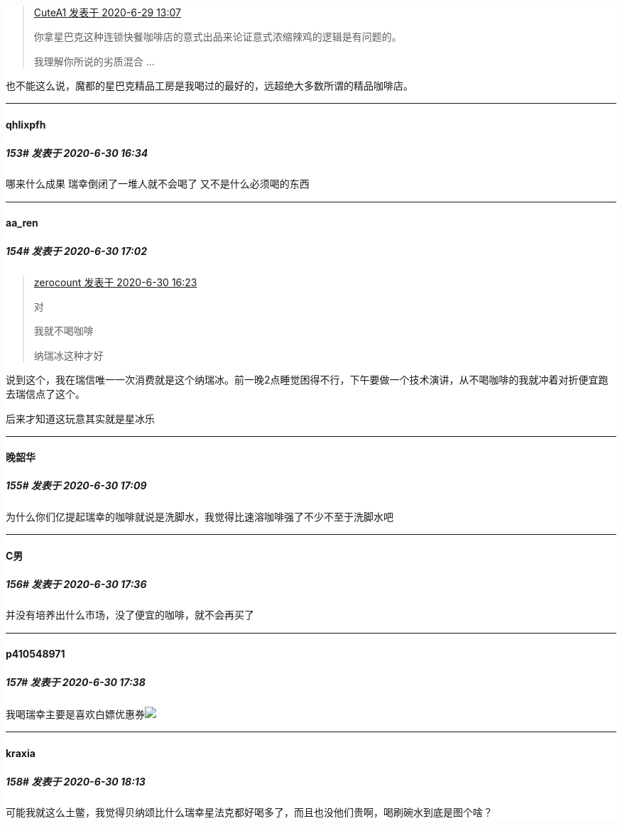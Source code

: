 
<blockquote><a href="httphttps://bbs.saraba1st.com/2b/forum.php?mod=redirect&amp;goto=findpost&amp;pid=47996401&amp;ptid=1944652" target="_blank">CuteA1 发表于 2020-6-29 13:07</a>

你拿星巴克这种连锁快餐咖啡店的意式出品来论证意式浓缩辣鸡的逻辑是有问题的。

我理解你所说的劣质混合 ...</blockquote>
也不能这么说，魔都的星巴克精品工房是我喝过的最好的，远超绝大多数所谓的精品咖啡店。


-----

####  qhlixpfh  
##### 153#       发表于 2020-6-30 16:34


哪来什么成果 瑞幸倒闭了一堆人就不会喝了 又不是什么必须喝的东西


-----

####  aa_ren  
##### 154#       发表于 2020-6-30 17:02


<blockquote><a href="httphttps://bbs.saraba1st.com/2b/forum.php?mod=redirect&amp;goto=findpost&amp;pid=48012156&amp;ptid=1944652" target="_blank">zerocount 发表于 2020-6-30 16:23</a>

对

我就不喝咖啡

纳瑞冰这种才好</blockquote>
说到这个，我在瑞信唯一一次消费就是这个纳瑞冰。前一晚2点睡觉困得不行，下午要做一个技术演讲，从不喝咖啡的我就冲着对折便宜跑去瑞信点了这个。

 后来才知道这玩意其实就是星冰乐


-----

####  晚韶华  
##### 155#       发表于 2020-6-30 17:09


为什么你们亿提起瑞幸的咖啡就说是洗脚水，我觉得比速溶咖啡强了不少不至于洗脚水吧


-----

####  C男  
##### 156#       发表于 2020-6-30 17:36


并没有培养出什么市场，没了便宜的咖啡，就不会再买了


-----

####  p410548971  
##### 157#       发表于 2020-6-30 17:38


我喝瑞幸主要是喜欢白嫖优惠券<img src="https://static.saraba1st.com/image/smiley/face2017/002.png" referrerpolicy="no-referrer">


-----

####  kraxia  
##### 158#       发表于 2020-6-30 18:13


可能我就这么土鳖，我觉得贝纳颂比什么瑞幸星法克都好喝多了，而且也没他们贵啊，喝刷碗水到底是图个啥？


                                            